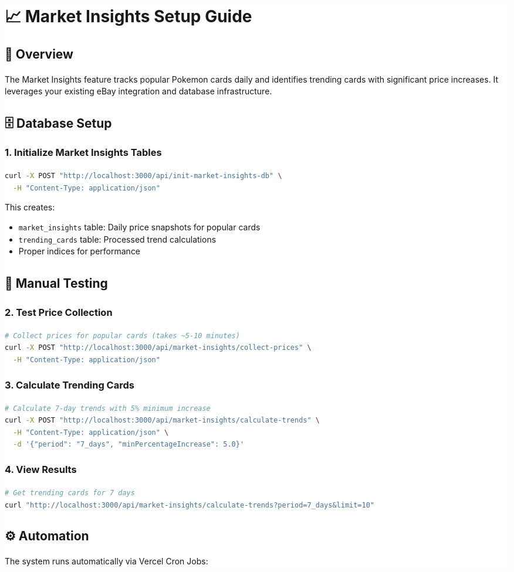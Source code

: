 # 📈 Market Insights Setup Guide

## 🎯 Overview

The Market Insights feature tracks popular Pokemon cards daily and identifies trending cards with significant price increases. It leverages your existing eBay integration and database infrastructure.

## 🗄️ Database Setup

### 1. Initialize Market Insights Tables

```bash
curl -X POST "http://localhost:3000/api/init-market-insights-db" \
  -H "Content-Type: application/json"
```

This creates:
- `market_insights` table: Daily price snapshots for popular cards
- `trending_cards` table: Processed trend calculations
- Proper indices for performance

## 🔧 Manual Testing

### 2. Test Price Collection

```bash
# Collect prices for popular cards (takes ~5-10 minutes)
curl -X POST "http://localhost:3000/api/market-insights/collect-prices" \
  -H "Content-Type: application/json"
```

### 3. Calculate Trending Cards

```bash
# Calculate 7-day trends with 5% minimum increase
curl -X POST "http://localhost:3000/api/market-insights/calculate-trends" \
  -H "Content-Type: application/json" \
  -d '{"period": "7_days", "minPercentageIncrease": 5.0}'
```

### 4. View Results

```bash
# Get trending cards for 7 days
curl "http://localhost:3000/api/market-insights/calculate-trends?period=7_days&limit=10"
```

## ⚙️ Automation

The system runs automatically via Vercel Cron Jobs:
